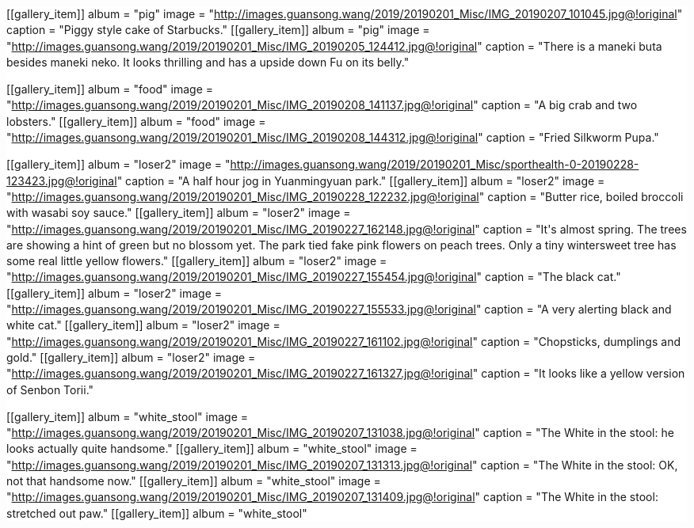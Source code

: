 [[gallery_item]]
album = "pig"
image = "http://images.guansong.wang/2019/20190201_Misc/IMG_20190207_101045.jpg@!original"
caption = "Piggy style cake of Starbucks."
[[gallery_item]]
album = "pig"
image = "http://images.guansong.wang/2019/20190201_Misc/IMG_20190205_124412.jpg@!original"
caption = "There is a maneki buta besides maneki neko. It looks thrilling and has a upside down Fu on its belly."

[[gallery_item]]
album = "food"
image = "http://images.guansong.wang/2019/20190201_Misc/IMG_20190208_141137.jpg@!original"
caption = "A big crab and two lobsters."
[[gallery_item]]
album = "food"
image = "http://images.guansong.wang/2019/20190201_Misc/IMG_20190208_144312.jpg@!original"
caption = "Fried Silkworm Pupa."

[[gallery_item]]
album = "loser2"
image = "http://images.guansong.wang/2019/20190201_Misc/sporthealth-0-20190228-123423.jpg@!original"
caption = "A half hour jog in Yuanmingyuan park."
[[gallery_item]]
album = "loser2"
image = "http://images.guansong.wang/2019/20190201_Misc/IMG_20190228_122232.jpg@!original"
caption = "Butter rice, boiled broccoli with wasabi soy sauce."
[[gallery_item]]
album = "loser2"
image = "http://images.guansong.wang/2019/20190201_Misc/IMG_20190227_162148.jpg@!original"
caption = "It's almost spring. The trees are showing a hint of green but no blossom yet. The park tied fake pink flowers on peach trees. Only a tiny wintersweet tree has some real little yellow flowers."
[[gallery_item]]
album = "loser2"
image = "http://images.guansong.wang/2019/20190201_Misc/IMG_20190227_155454.jpg@!original"
caption = "The black cat."
[[gallery_item]]
album = "loser2"
image = "http://images.guansong.wang/2019/20190201_Misc/IMG_20190227_155533.jpg@!original"
caption = "A very alerting black and white cat."
[[gallery_item]]
album = "loser2"
image = "http://images.guansong.wang/2019/20190201_Misc/IMG_20190227_161102.jpg@!original"
caption = "Chopsticks, dumplings and gold."
[[gallery_item]]
album = "loser2"
image = "http://images.guansong.wang/2019/20190201_Misc/IMG_20190227_161327.jpg@!original"
caption = "It looks like a yellow version of Senbon Torii."

[[gallery_item]]
album = "white_stool"
image = "http://images.guansong.wang/2019/20190201_Misc/IMG_20190207_131038.jpg@!original"
caption = "The White in the stool: he looks actually quite handsome."
[[gallery_item]]
album = "white_stool"
image = "http://images.guansong.wang/2019/20190201_Misc/IMG_20190207_131313.jpg@!original"
caption = "The White in the stool: OK, not that handsome now."
[[gallery_item]]
album = "white_stool"
image = "http://images.guansong.wang/2019/20190201_Misc/IMG_20190207_131409.jpg@!original"
caption = "The White in the stool: stretched out paw."
[[gallery_item]]
album = "white_stool"